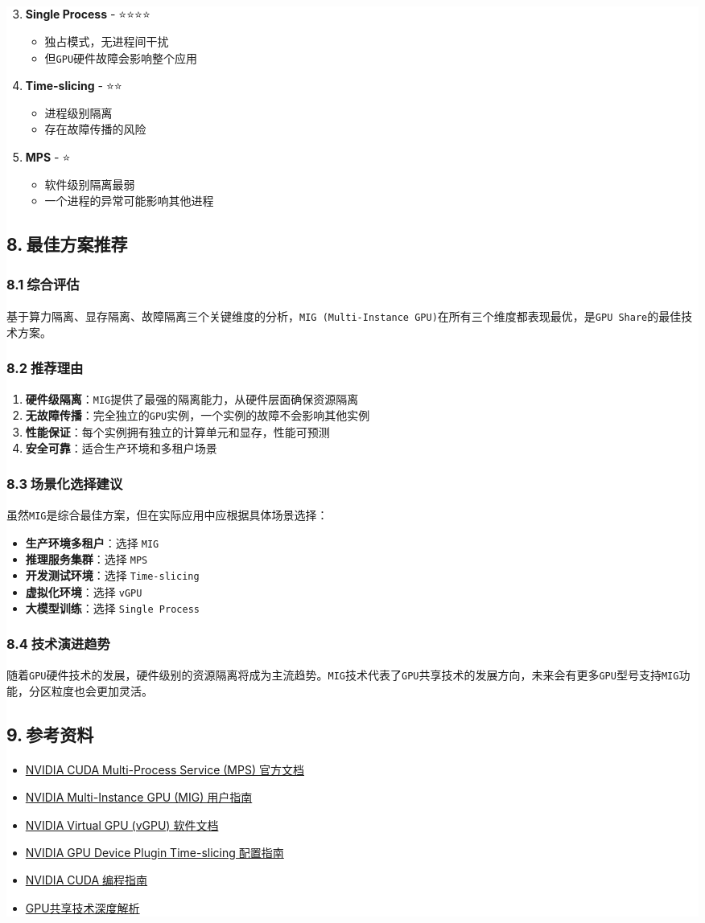 3. **Single Process** - ⭐⭐⭐⭐
   - 独占模式，无进程间干扰
   - 但`GPU`硬件故障会影响整个应用

4. **Time-slicing** - ⭐⭐
   - 进程级别隔离
   - 存在故障传播的风险

5. **MPS** - ⭐
   - 软件级别隔离最弱
   - 一个进程的异常可能影响其他进程

## 8. 最佳方案推荐

### 8.1 综合评估

基于算力隔离、显存隔离、故障隔离三个关键维度的分析，`MIG (Multi-Instance GPU)`在所有三个维度都表现最优，是`GPU Share`的最佳技术方案。

### 8.2 推荐理由

1. **硬件级隔离**：`MIG`提供了最强的隔离能力，从硬件层面确保资源隔离
2. **无故障传播**：完全独立的`GPU`实例，一个实例的故障不会影响其他实例
3. **性能保证**：每个实例拥有独立的计算单元和显存，性能可预测
4. **安全可靠**：适合生产环境和多租户场景

### 8.3 场景化选择建议

虽然`MIG`是综合最佳方案，但在实际应用中应根据具体场景选择：

- **生产环境多租户**：选择 `MIG`
- **推理服务集群**：选择 `MPS`
- **开发测试环境**：选择 `Time-slicing`
- **虚拟化环境**：选择 `vGPU`
- **大模型训练**：选择 `Single Process`

### 8.4 技术演进趋势

随着`GPU`硬件技术的发展，硬件级别的资源隔离将成为主流趋势。`MIG`技术代表了`GPU`共享技术的发展方向，未来会有更多`GPU`型号支持`MIG`功能，分区粒度也会更加灵活。

## 9. 参考资料

- [NVIDIA CUDA Multi-Process Service (MPS) 官方文档](https://docs.nvidia.com/deploy/mps/index.html)
- [NVIDIA Multi-Instance GPU (MIG) 用户指南](https://docs.nvidia.com/datacenter/tesla/mig-user-guide/index.html)
- [NVIDIA Virtual GPU (vGPU) 软件文档](https://docs.nvidia.com/grid/latest/grid-vgpu-user-guide/index.html)
- [NVIDIA GPU Device Plugin Time-slicing 配置指南](https://github.com/NVIDIA/k8s-device-plugin#shared-access-to-gpus-with-cuda-time-slicing)
- [NVIDIA CUDA 编程指南](https://docs.nvidia.com/cuda/cuda-c-programming-guide/index.html)

- [GPU共享技术深度解析](https://zhuanlan.zhihu.com/p/664712789)
